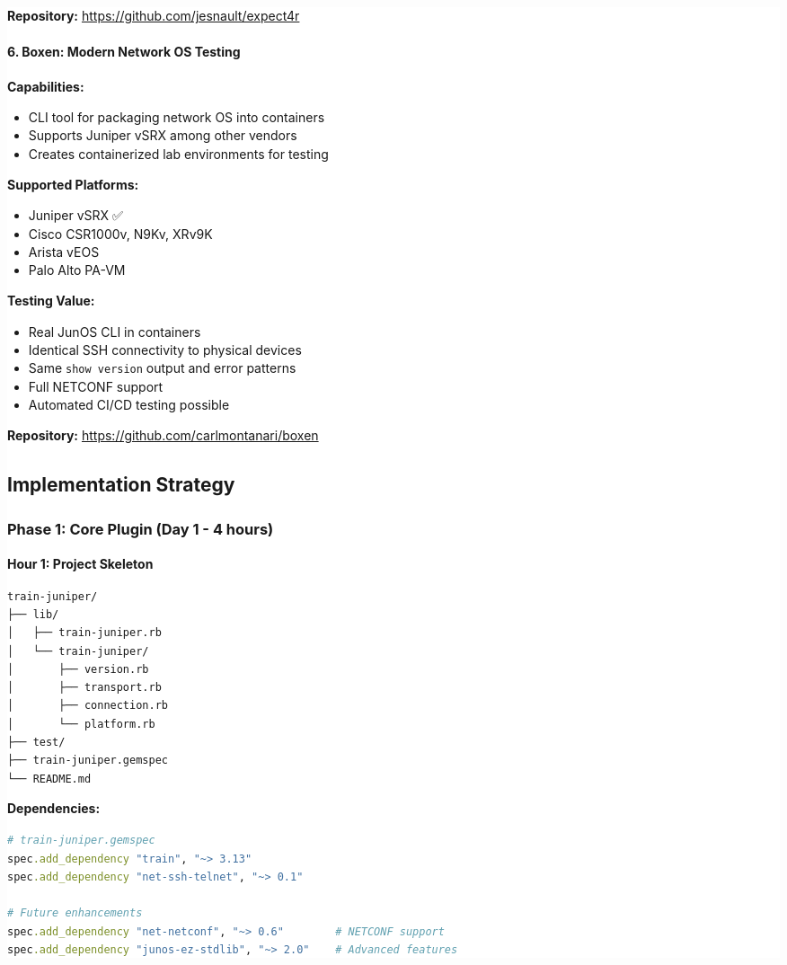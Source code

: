 **Repository:** https://github.com/jesnault/expect4r

#### 6. Boxen: Modern Network OS Testing

**Capabilities:**
- CLI tool for packaging network OS into containers
- Supports Juniper vSRX among other vendors
- Creates containerized lab environments for testing

**Supported Platforms:**
- Juniper vSRX ✅
- Cisco CSR1000v, N9Kv, XRv9K
- Arista vEOS
- Palo Alto PA-VM

**Testing Value:**
- Real JunOS CLI in containers
- Identical SSH connectivity to physical devices
- Same `show version` output and error patterns
- Full NETCONF support
- Automated CI/CD testing possible

**Repository:** https://github.com/carlmontanari/boxen

## Implementation Strategy

### Phase 1: Core Plugin (Day 1 - 4 hours)

**Hour 1: Project Skeleton**
```bash
train-juniper/
├── lib/
│   ├── train-juniper.rb
│   └── train-juniper/
│       ├── version.rb
│       ├── transport.rb
│       ├── connection.rb
│       └── platform.rb
├── test/
├── train-juniper.gemspec
└── README.md
```

**Dependencies:**
```ruby
# train-juniper.gemspec
spec.add_dependency "train", "~> 3.13"
spec.add_dependency "net-ssh-telnet", "~> 0.1"

# Future enhancements
spec.add_dependency "net-netconf", "~> 0.6"        # NETCONF support
spec.add_dependency "junos-ez-stdlib", "~> 2.0"    # Advanced features
```
